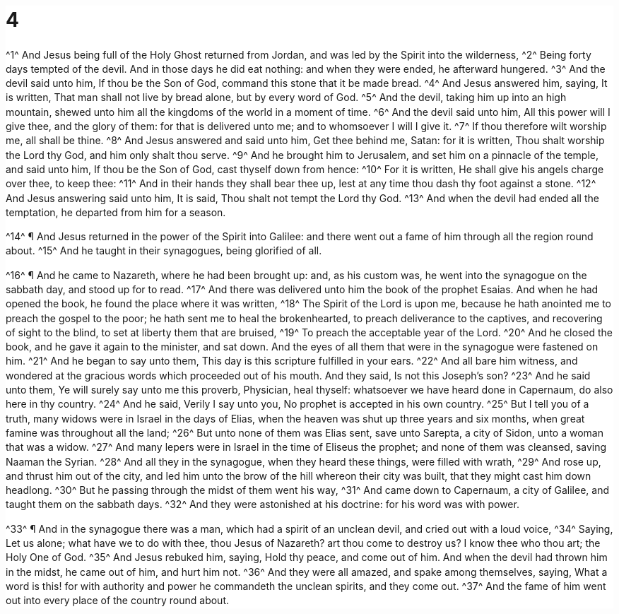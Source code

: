 # 4 
^1^ And Jesus being full of the Holy Ghost returned from Jordan, and was led by the Spirit into the wilderness, ^2^ Being forty days tempted of the devil. And in those days he did eat nothing: and when they were ended, he afterward hungered. ^3^ And the devil said unto him, If thou be the Son of God, command this stone that it be made bread. ^4^ And Jesus answered him, saying, It is written, That man shall not live by bread alone, but by every word of God. ^5^ And the devil, taking him up into an high mountain, shewed unto him all the kingdoms of the world in a moment of time. ^6^ And the devil said unto him, All this power will I give thee, and the glory of them: for that is delivered unto me; and to whomsoever I will I give it. ^7^ If thou therefore wilt worship me, all shall be thine. ^8^ And Jesus answered and said unto him, Get thee behind me, Satan: for it is written, Thou shalt worship the Lord thy God, and him only shalt thou serve. ^9^ And he brought him to Jerusalem, and set him on a pinnacle of the temple, and said unto him, If thou be the Son of God, cast thyself down from hence: ^10^ For it is written, He shall give his angels charge over thee, to keep thee: ^11^ And in their hands they shall bear thee up, lest at any time thou dash thy foot against a stone. ^12^ And Jesus answering said unto him, It is said, Thou shalt not tempt the Lord thy God. ^13^ And when the devil had ended all the temptation, he departed from him for a season. 

^14^ ¶ And Jesus returned in the power of the Spirit into Galilee: and there went out a fame of him through all the region round about. ^15^ And he taught in their synagogues, being glorified of all. 

^16^ ¶ And he came to Nazareth, where he had been brought up: and, as his custom was, he went into the synagogue on the sabbath day, and stood up for to read. ^17^ And there was delivered unto him the book of the prophet Esaias. And when he had opened the book, he found the place where it was written, ^18^ The Spirit of the Lord is upon me, because he hath anointed me to preach the gospel to the poor; he hath sent me to heal the brokenhearted, to preach deliverance to the captives, and recovering of sight to the blind, to set at liberty them that are bruised, ^19^ To preach the acceptable year of the Lord. ^20^ And he closed the book, and he gave it again to the minister, and sat down. And the eyes of all them that were in the synagogue were fastened on him. ^21^ And he began to say unto them, This day is this scripture fulfilled in your ears. ^22^ And all bare him witness, and wondered at the gracious words which proceeded out of his mouth. And they said, Is not this Joseph’s son? ^23^ And he said unto them, Ye will surely say unto me this proverb, Physician, heal thyself: whatsoever we have heard done in Capernaum, do also here in thy country. ^24^ And he said, Verily I say unto you, No prophet is accepted in his own country. ^25^ But I tell you of a truth, many widows were in Israel in the days of Elias, when the heaven was shut up three years and six months, when great famine was throughout all the land; ^26^ But unto none of them was Elias sent, save unto Sarepta, a city of Sidon, unto a woman that was a widow. ^27^ And many lepers were in Israel in the time of Eliseus the prophet; and none of them was cleansed, saving Naaman the Syrian. ^28^ And all they in the synagogue, when they heard these things, were filled with wrath, ^29^ And rose up, and thrust him out of the city, and led him unto the brow of the hill whereon their city was built, that they might cast him down headlong. ^30^ But he passing through the midst of them went his way, ^31^ And came down to Capernaum, a city of Galilee, and taught them on the sabbath days. ^32^ And they were astonished at his doctrine: for his word was with power. 

^33^ ¶ And in the synagogue there was a man, which had a spirit of an unclean devil, and cried out with a loud voice, ^34^ Saying, Let us alone; what have we to do with thee, thou Jesus of Nazareth? art thou come to destroy us? I know thee who thou art; the Holy One of God. ^35^ And Jesus rebuked him, saying, Hold thy peace, and come out of him. And when the devil had thrown him in the midst, he came out of him, and hurt him not. ^36^ And they were all amazed, and spake among themselves, saying, What a word is this! for with authority and power he commandeth the unclean spirits, and they come out. ^37^ And the fame of him went out into every place of the country round about. 

